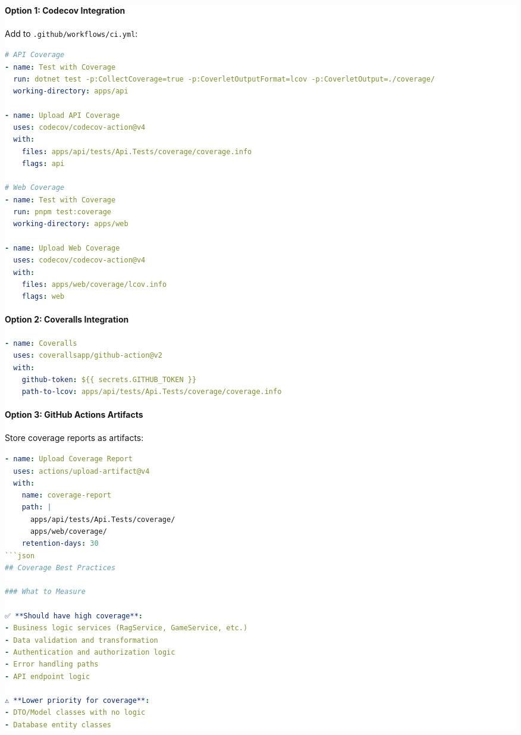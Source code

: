 #### Option 1: Codecov Integration

Add to `.github/workflows/ci.yml`:

```yaml
# API Coverage
- name: Test with Coverage
  run: dotnet test -p:CollectCoverage=true -p:CoverletOutputFormat=lcov -p:CoverletOutput=./coverage/
  working-directory: apps/api

- name: Upload API Coverage
  uses: codecov/codecov-action@v4
  with:
    files: apps/api/tests/Api.Tests/coverage/coverage.info
    flags: api

# Web Coverage
- name: Test with Coverage
  run: pnpm test:coverage
  working-directory: apps/web

- name: Upload Web Coverage
  uses: codecov/codecov-action@v4
  with:
    files: apps/web/coverage/lcov.info
    flags: web
```

#### Option 2: Coveralls Integration

```yaml
- name: Coveralls
  uses: coverallsapp/github-action@v2
  with:
    github-token: ${{ secrets.GITHUB_TOKEN }}
    path-to-lcov: apps/api/tests/Api.Tests/coverage/coverage.info
```

#### Option 3: GitHub Actions Artifacts

Store coverage reports as artifacts:

```yaml
- name: Upload Coverage Report
  uses: actions/upload-artifact@v4
  with:
    name: coverage-report
    path: |
      apps/api/tests/Api.Tests/coverage/
      apps/web/coverage/
    retention-days: 30
```json
## Coverage Best Practices

### What to Measure

✅ **Should have high coverage**:
- Business logic services (RagService, GameService, etc.)
- Data validation and transformation
- Authentication and authorization logic
- Error handling paths
- API endpoint logic

⚠️ **Lower priority for coverage**:
- DTO/Model classes with no logic
- Database entity classes
```